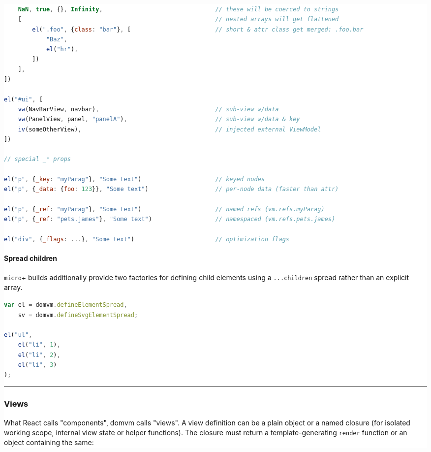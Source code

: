 ```js
    NaN, true, {}, Infinity,                                // these will be coerced to strings
    [                                                       // nested arrays will get flattened
        el(".foo", {class: "bar"}, [                        // short & attr class get merged: .foo.bar
            "Baz",
            el("hr"),
        ])
    ],
])

el("#ui", [
    vw(NavBarView, navbar),                                 // sub-view w/data
    vw(PanelView, panel, "panelA"),                         // sub-view w/data & key
    iv(someOtherView),                                      // injected external ViewModel
])

// special _* props

el("p", {_key: "myParag"}, "Some text")                     // keyed nodes
el("p", {_data: {foo: 123}}, "Some text")                   // per-node data (faster than attr)

el("p", {_ref: "myParag"}, "Some text")                     // named refs (vm.refs.myParag)
el("p", {_ref: "pets.james"}, "Some text")                  // namespaced (vm.refs.pets.james)

el("div", {_flags: ...}, "Some text")                       // optimization flags
```

#### Spread children

`micro`+ builds additionally provide two factories for defining child elements using a `...children` spread rather than an explicit array.

```js
var el = domvm.defineElementSpread,
    sv = domvm.defineSvgElementSpread;

el("ul",
    el("li", 1),
    el("li", 2),
    el("li", 3)
);
```

---
### Views

What React calls "components", domvm calls "views".
A view definition can be a plain object or a named closure (for isolated working scope, internal view state or helper functions).
The closure must return a template-generating `render` function or an object containing the same:


